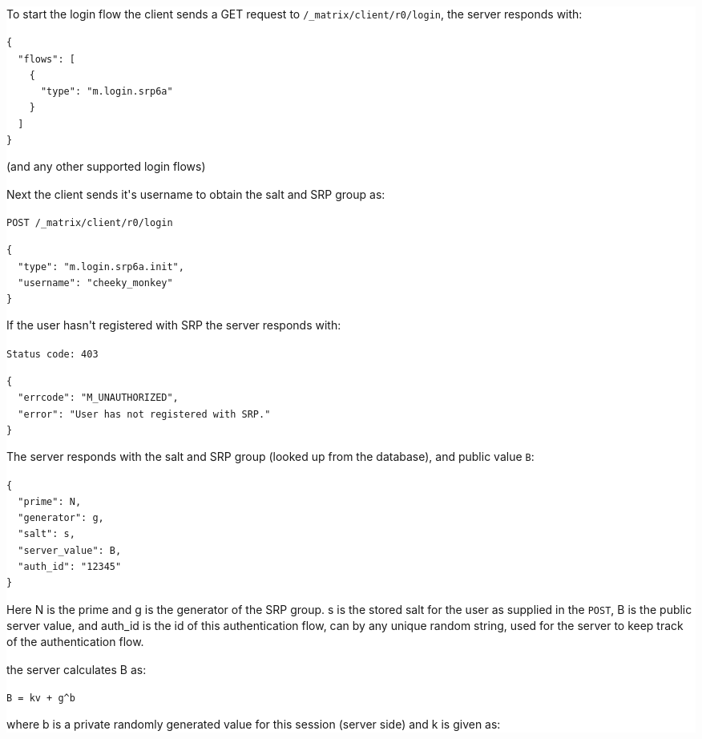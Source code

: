 To start the login flow the client sends a GET request to `/_matrix/client/r0/login`, the server responds with:

```
{
  "flows": [
    {
      "type": "m.login.srp6a"
    }
  ]
}
```
(and any other supported login flows)

Next the client sends it's username to obtain the salt and SRP group as:

`POST /_matrix/client/r0/login`

```
{
  "type": "m.login.srp6a.init",
  "username": "cheeky_monkey"
}
```

If the user hasn't registered with SRP the server responds with:

`Status code: 403`

```
{
  "errcode": "M_UNAUTHORIZED",
  "error": "User has not registered with SRP."
}
```

The server responds with the salt and SRP group (looked up from the database), and public value `B`:

```
{
  "prime": N,
  "generator": g,
  "salt": s,
  "server_value": B,
  "auth_id": "12345"
}
```
Here N is the prime and g is the generator of the SRP group. s is the stored salt for the user
as supplied in the `POST`, B is the public server value, and auth_id is the id of this authentication flow,
can by any unique random string, used for the server to keep track of the authentication flow.

the server calculates B as:

	B = kv + g^b 

where b is a private randomly generated value for this session (server side) and k is given as:
